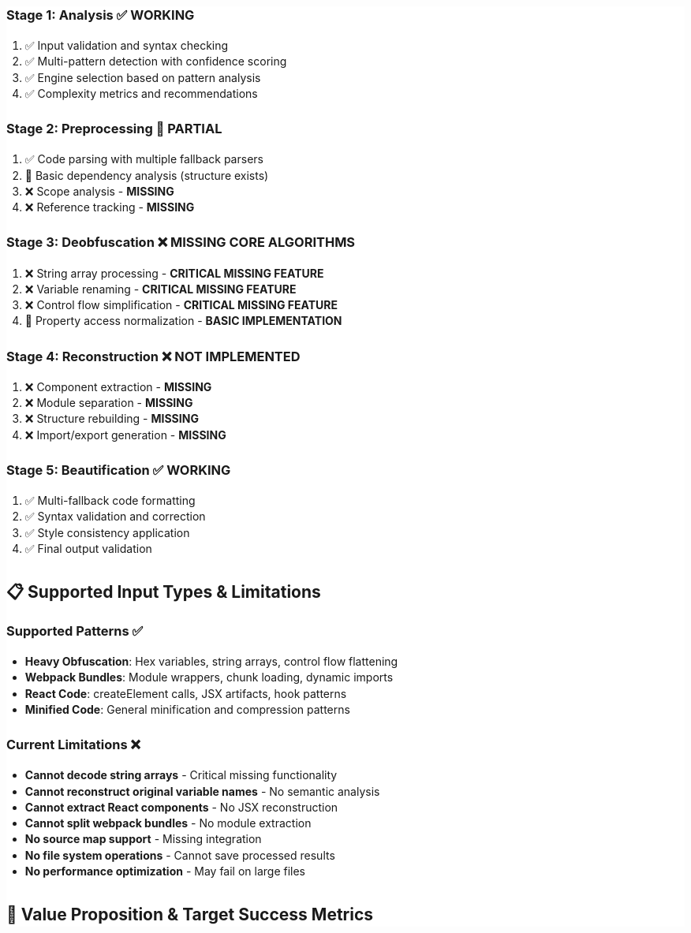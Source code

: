 ### Stage 1: **Analysis** ✅ **WORKING**
1. ✅ Input validation and syntax checking
2. ✅ Multi-pattern detection with confidence scoring
3. ✅ Engine selection based on pattern analysis
4. ✅ Complexity metrics and recommendations

### Stage 2: **Preprocessing** 🔧 **PARTIAL**
1. ✅ Code parsing with multiple fallback parsers
2. 🔧 Basic dependency analysis (structure exists)
3. ❌ Scope analysis - **MISSING**
4. ❌ Reference tracking - **MISSING**

### Stage 3: **Deobfuscation** ❌ **MISSING CORE ALGORITHMS**
1. ❌ String array processing - **CRITICAL MISSING FEATURE**
2. ❌ Variable renaming - **CRITICAL MISSING FEATURE**
3. ❌ Control flow simplification - **CRITICAL MISSING FEATURE**
4. 🔧 Property access normalization - **BASIC IMPLEMENTATION**

### Stage 4: **Reconstruction** ❌ **NOT IMPLEMENTED**
1. ❌ Component extraction - **MISSING**
2. ❌ Module separation - **MISSING**
3. ❌ Structure rebuilding - **MISSING**
4. ❌ Import/export generation - **MISSING**

### Stage 5: **Beautification** ✅ **WORKING**
1. ✅ Multi-fallback code formatting
2. ✅ Syntax validation and correction
3. ✅ Style consistency application
4. ✅ Final output validation

## 📋 **Supported Input Types & Limitations**

### **Supported Patterns** ✅
- **Heavy Obfuscation**: Hex variables, string arrays, control flow flattening
- **Webpack Bundles**: Module wrappers, chunk loading, dynamic imports
- **React Code**: createElement calls, JSX artifacts, hook patterns
- **Minified Code**: General minification and compression patterns

### **Current Limitations** ❌
- **Cannot decode string arrays** - Critical missing functionality
- **Cannot reconstruct original variable names** - No semantic analysis
- **Cannot extract React components** - No JSX reconstruction
- **Cannot split webpack bundles** - No module extraction
- **No source map support** - Missing integration
- **No file system operations** - Cannot save processed results
- **No performance optimization** - May fail on large files

## 🎯 **Value Proposition & Target Success Metrics**
